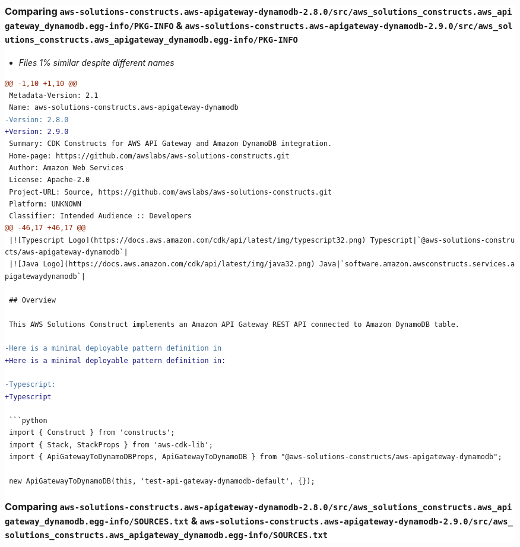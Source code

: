 ### Comparing `aws-solutions-constructs.aws-apigateway-dynamodb-2.8.0/src/aws_solutions_constructs.aws_apigateway_dynamodb.egg-info/PKG-INFO` & `aws-solutions-constructs.aws-apigateway-dynamodb-2.9.0/src/aws_solutions_constructs.aws_apigateway_dynamodb.egg-info/PKG-INFO`

 * *Files 1% similar despite different names*

```diff
@@ -1,10 +1,10 @@
 Metadata-Version: 2.1
 Name: aws-solutions-constructs.aws-apigateway-dynamodb
-Version: 2.8.0
+Version: 2.9.0
 Summary: CDK Constructs for AWS API Gateway and Amazon DynamoDB integration.
 Home-page: https://github.com/awslabs/aws-solutions-constructs.git
 Author: Amazon Web Services
 License: Apache-2.0
 Project-URL: Source, https://github.com/awslabs/aws-solutions-constructs.git
 Platform: UNKNOWN
 Classifier: Intended Audience :: Developers
@@ -46,17 +46,17 @@
 |![Typescript Logo](https://docs.aws.amazon.com/cdk/api/latest/img/typescript32.png) Typescript|`@aws-solutions-constructs/aws-apigateway-dynamodb`|
 |![Java Logo](https://docs.aws.amazon.com/cdk/api/latest/img/java32.png) Java|`software.amazon.awsconstructs.services.apigatewaydynamodb`|
 
 ## Overview
 
 This AWS Solutions Construct implements an Amazon API Gateway REST API connected to Amazon DynamoDB table.
 
-Here is a minimal deployable pattern definition in
+Here is a minimal deployable pattern definition in:
 
-Typescript:
+Typescript
 
 ```python
 import { Construct } from 'constructs';
 import { Stack, StackProps } from 'aws-cdk-lib';
 import { ApiGatewayToDynamoDBProps, ApiGatewayToDynamoDB } from "@aws-solutions-constructs/aws-apigateway-dynamodb";
 
 new ApiGatewayToDynamoDB(this, 'test-api-gateway-dynamodb-default', {});
```

### Comparing `aws-solutions-constructs.aws-apigateway-dynamodb-2.8.0/src/aws_solutions_constructs.aws_apigateway_dynamodb.egg-info/SOURCES.txt` & `aws-solutions-constructs.aws-apigateway-dynamodb-2.9.0/src/aws_solutions_constructs.aws_apigateway_dynamodb.egg-info/SOURCES.txt`
